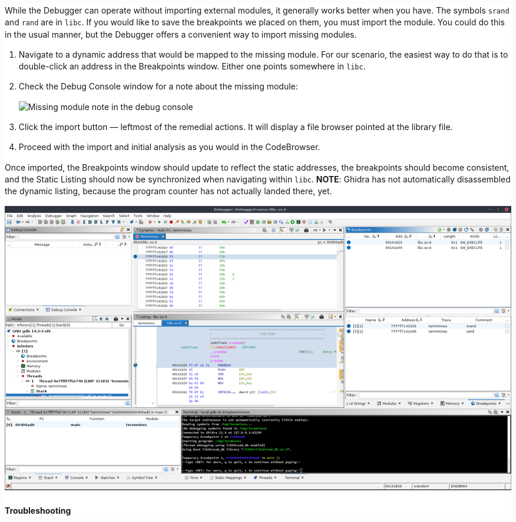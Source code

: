 While the Debugger can operate without importing external modules, it generally works better when you have.
The symbols `srand` and `rand` are in `libc`.
If you would like to save the breakpoints we placed on them, you must import the module.
You could do this in the usual manner, but the Debugger offers a convenient way to import missing modules.

1. Navigate to a dynamic address that would be mapped to the missing module.
   For our scenario, the easiest way to do that is to double-click an address in the Breakpoints window.
   Either one points somewhere in `libc`.
1. Check the Debug Console window for a note about the missing module:

   ![Missing module note in the debug console](images/Breakpoints_MissingModuleNote.png)

1. Click the import button &mdash; leftmost of the remedial actions.
   It will display a file browser pointed at the library file.
1. Proceed with the import and initial analysis as you would in the CodeBrowser.

Once imported, the Breakpoints window should update to reflect the static addresses, the breakpoints should become consistent, and the Static Listing should now be synchronized when navigating within `libc`.
**NOTE**: Ghidra has not automatically disassembled the dynamic listing, because the program counter has not actually landed there, yet.

![The debugger tool with breakpoints synchronized after importing libc](images/Breakpoints_SyncedAfterImportLibC.png)

#### Troubleshooting
